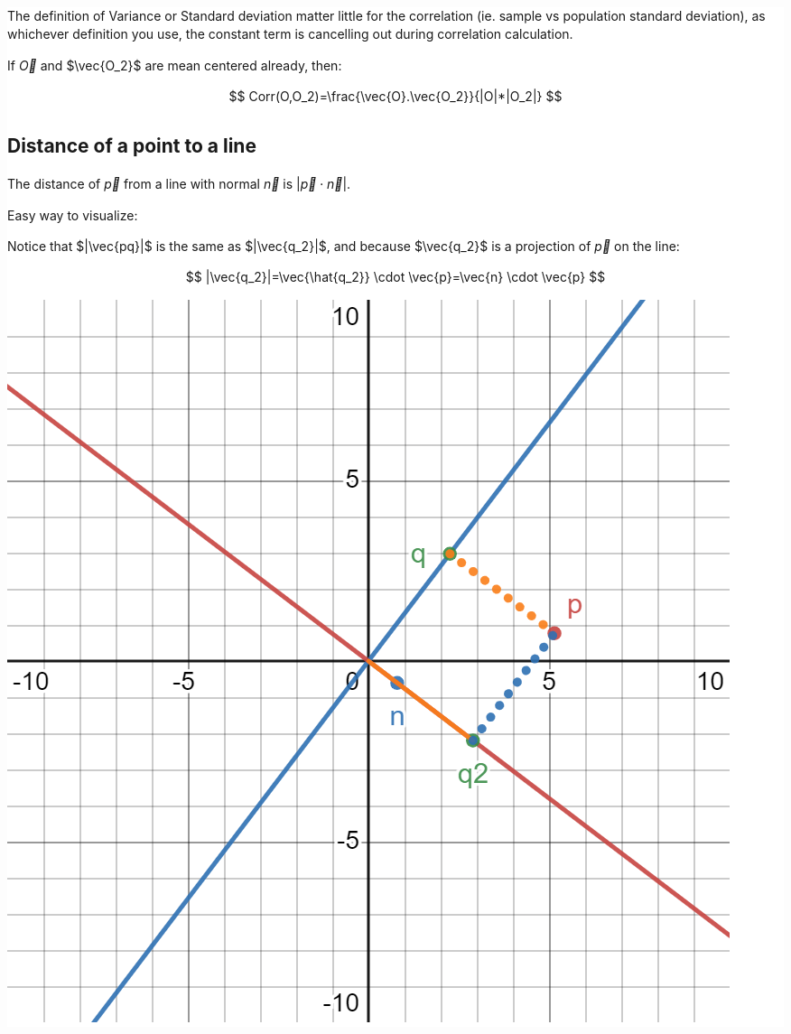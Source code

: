 The definition of Variance or Standard deviation matter little for the correlation (ie. sample vs population standard deviation), as whichever definition you use, the constant term is cancelling out during correlation calculation.

If $\vec{O}$ and $\vec{O_2}$ are mean centered already, then:

$$
Corr(O,O_2)=\frac{\vec{O}.\vec{O_2}}{|O|*|O_2|}
$$


## Distance of a point to a line

The distance of $\vec{p}$ from a line with normal $\vec{n}$ is $|\vec{p} \cdot \vec{n}|$.

Easy way to visualize:

Notice that $|\vec{pq}|$ is the same as $|\vec{q_2}|$, and because $\vec{q_2}$ is a projection of $\vec{p}$ on the line:

$$
|\vec{q_2}|=\vec{\hat{q_2}} \cdot \vec{p}=\vec{n} \cdot \vec{p}
$$

![](Images/line-to-point.png)
